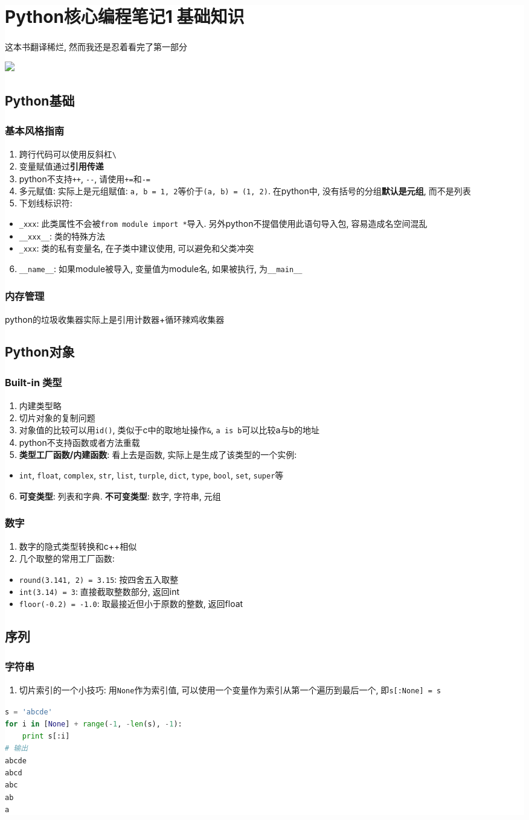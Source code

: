 # Python核心编程笔记1 基础知识


这本书翻译稀烂, 然而我还是忍着看完了第一部分



![](https://my-imgshare.oss-cn-shenzhen.aliyuncs.com/080_S.jpg)

## Python基础
### 基本风格指南
1. 跨行代码可以使用反斜杠`\`
2. 变量赋值通过**引用传递**
3. python不支持`++`, `--`, 请使用`+=`和`-=`
4. 多元赋值: 实际上是元组赋值: `a, b = 1, 2`等价于`(a, b) = (1, 2)`. 在python中, 没有括号的分组**默认是元组**, 而不是列表
5. 下划线标识符:
 - `_xxx`: 此类属性不会被`from module import *`导入. 另外python不提倡使用此语句导入包, 容易造成名空间混乱
 - `__xxx__`: 类的特殊方法
 - `_xxx`: 类的私有变量名, 在子类中建议使用, 可以避免和父类冲突
6. `__name__`: 如果module被导入, 变量值为module名, 如果被执行, 为`__main__`

### 内存管理
python的垃圾收集器实际上是引用计数器+循环辣鸡收集器

## Python对象
### Built-in 类型
1. 内建类型略
2. 切片对象的复制问题
3. 对象值的比较可以用`id()`, 类似于c中的取地址操作`&`, `a is b`可以比较a与b的地址
4. python不支持函数或者方法重载
5. **类型工厂函数/内建函数**: 看上去是函数, 实际上是生成了该类型的一个实例:
 - `int`, `float`, `complex`, `str`, `list`, `turple`, `dict`, `type`, `bool`, `set`, `super`等
6. **可变类型**: 列表和字典. **不可变类型**: 数字, 字符串, 元组

### 数字
1. 数字的隐式类型转换和c++相似
2. 几个取整的常用工厂函数:
 - `round(3.141, 2) = 3.15`: 按四舍五入取整
 - `int(3.14) = 3`: 直接截取整数部分, 返回int
 - `floor(-0.2) = -1.0`: 取最接近但小于原数的整数, 返回float

## 序列
### 字符串

1. 切片索引的一个小技巧: 用`None`作为索引值, 可以使用一个变量作为索引从第一个遍历到最后一个, 即`s[:None] = s`

```python
s = 'abcde'
for i in [None] + range(-1, -len(s), -1):
    print s[:i]  
# 输出
abcde
abcd
abc
ab
a
```
